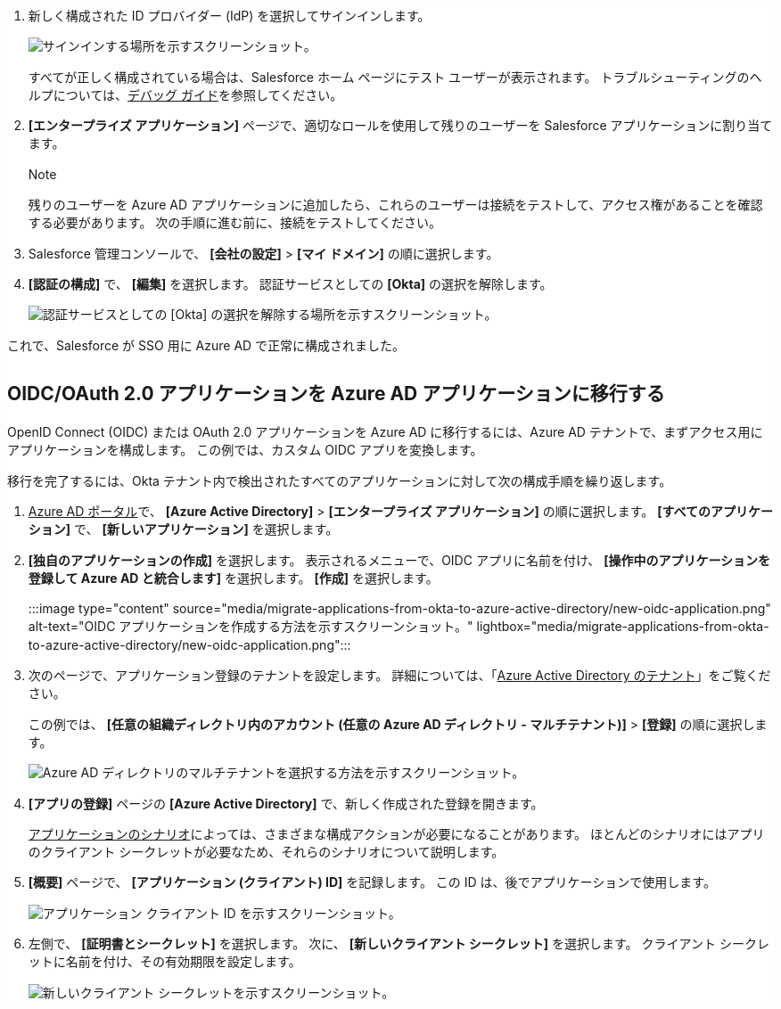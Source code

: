 1. 新しく構成された ID プロバイダー (IdP) を選択してサインインします。

    ![サインインする場所を示すスクリーンショット。](media/migrate-applications-from-okta-to-azure-active-directory/new-identity-provider.png)

    すべてが正しく構成されている場合は、Salesforce ホーム ページにテスト ユーザーが表示されます。 トラブルシューティングのヘルプについては、[デバッグ ガイド](../manage-apps/debug-saml-sso-issues.md)を参照してください。

1. **[エンタープライズ アプリケーション]** ページで、適切なロールを使用して残りのユーザーを Salesforce アプリケーションに割り当てます。

    >[!NOTE]
    >残りのユーザーを Azure AD アプリケーションに追加したら、これらのユーザーは接続をテストして、アクセス権があることを確認する必要があります。 次の手順に進む前に、接続をテストしてください。

1. Salesforce 管理コンソールで、 **[会社の設定]**  >  **[マイ ドメイン]** の順に選択します。

1. **[認証の構成]** で、 **[編集]** を選択します。 認証サービスとしての **[Okta]** の選択を解除します。

    ![認証サービスとしての [Okta] の選択を解除する場所を示すスクリーンショット。](media/migrate-applications-from-okta-to-azure-active-directory/deselect-okta.png)

これで、Salesforce が SSO 用に Azure AD で正常に構成されました。

## <a name="migrate-an-oidcoauth-20-application-to-azure-ad"></a>OIDC/OAuth 2.0 アプリケーションを Azure AD アプリケーションに移行する

OpenID Connect (OIDC) または OAuth 2.0 アプリケーションを Azure AD に移行するには、Azure AD テナントで、まずアクセス用にアプリケーションを構成します。 この例では、カスタム OIDC アプリを変換します。

移行を完了するには、Okta テナント内で検出されたすべてのアプリケーションに対して次の構成手順を繰り返します。

1. [Azure AD ポータル](https://aad.portal.azure.com)で、 **[Azure Active Directory]**  >  **[エンタープライズ アプリケーション]** の順に選択します。 **[すべてのアプリケーション]** で、 **[新しいアプリケーション]** を選択します。

1. **[独自のアプリケーションの作成]** を選択します。 表示されるメニューで、OIDC アプリに名前を付け、 **[操作中のアプリケーションを登録して Azure AD と統合します]** を選択します。 **[作成]** を選択します。

   :::image type="content" source="media/migrate-applications-from-okta-to-azure-active-directory/new-oidc-application.png" alt-text="OIDC アプリケーションを作成する方法を示すスクリーンショット。" lightbox="media/migrate-applications-from-okta-to-azure-active-directory/new-oidc-application.png":::

1. 次のページで、アプリケーション登録のテナントを設定します。 詳細については、「[Azure Active Directory のテナント](../develop/single-and-multi-tenant-apps.md)」をご覧ください。

   この例では、 **[任意の組織ディレクトリ内のアカウント (任意の Azure AD ディレクトリ - マルチテナント)]**  >  **[登録]** の順に選択します。

   ![Azure AD ディレクトリのマルチテナントを選択する方法を示すスクリーンショット。](media/migrate-applications-from-okta-to-azure-active-directory/multitenant-azure-ad-directory.png)

1. **[アプリの登録]** ページの **[Azure Active Directory]** で、新しく作成された登録を開きます。

   [アプリケーションのシナリオ](../develop/authentication-flows-app-scenarios.md)によっては、さまざまな構成アクションが必要になることがあります。 ほとんどのシナリオにはアプリのクライアント シークレットが必要なため、それらのシナリオについて説明します。

1. **[概要]** ページで、 **[アプリケーション (クライアント) ID]** を記録します。 この ID は、後でアプリケーションで使用します。

   ![アプリケーション クライアント ID を示すスクリーンショット。](media/migrate-applications-from-okta-to-azure-active-directory/application-client-id.png)

1. 左側で、 **[証明書とシークレット]** を選択します。 次に、 **[新しいクライアント シークレット]** を選択します。 クライアント シークレットに名前を付け、その有効期限を設定します。

   ![新しいクライアント シークレットを示すスクリーンショット。](media/migrate-applications-from-okta-to-azure-active-directory/new-client-secret.png)
